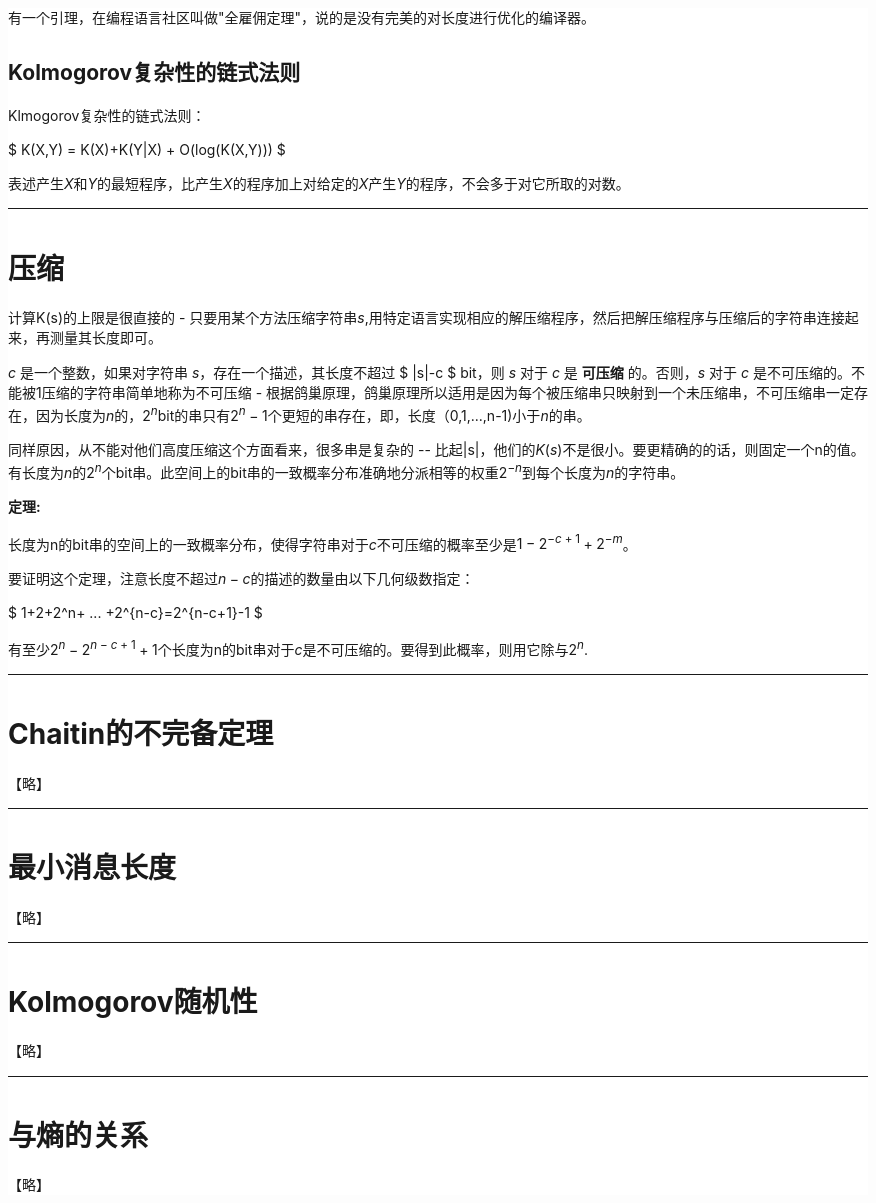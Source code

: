 有一个引理，在编程语言社区叫做"全雇佣定理"，说的是没有完美的对长度进行优化的编译器。

## Kolmogorov复杂性的链式法则

Klmogorov复杂性的链式法则：

$
K(X,Y) = K(X)+K(Y|X) + O(log(K(X,Y)))
$

表述产生$X$和$Y$的最短程序，比产生$X$的程序加上对给定的$X$产生$Y$的程序，不会多于对它所取的对数。

---

# 压缩

计算K(s)的上限是很直接的 - 只要用某个方法压缩字符串$s$,用特定语言实现相应的解压缩程序，然后把解压缩程序与压缩后的字符串连接起来，再测量其长度即可。

$c$ 是一个整数，如果对字符串 $s$，存在一个描述，其长度不超过  $ \|s\|-c $ bit，则 $s$ 对于 $c$ 是 **可压缩** 的。否则，$s$ 对于 $c$ 是不可压缩的。不能被1压缩的字符串简单地称为不可压缩 - 根据鸽巢原理，鸽巢原理所以适用是因为每个被压缩串只映射到一个未压缩串，不可压缩串一定存在，因为长度为$n$的，$2^n$bit的串只有$2^n-1$个更短的串存在，即，长度（0,1,...,n-1)小于$n$的串。

同样原因，从不能对他们高度压缩这个方面看来，很多串是复杂的 -- 比起|s|，他们的$K(s)$不是很小。要更精确的的话，则固定一个n的值。有长度为$n$的$2^n$个bit串。此空间上的bit串的一致概率分布准确地分派相等的权重$2^{-n}$到每个长度为$n$的字符串。

__定理:__

长度为n的bit串的空间上的一致概率分布，使得字符串对于$c$不可压缩的概率至少是$1-2^{-c+1}+2^{-m}$。

要证明这个定理，注意长度不超过$n-c$的描述的数量由以下几何级数指定：

$
1+2+2^n+ ... +2^{n-c}=2^{n-c+1}-1
$

有至少$2^n-2^{n-c+1}+1$个长度为n的bit串对于$c$是不可压缩的。要得到此概率，则用它除与$2^n$.

---

# Chaitin的不完备定理
【略】

---

# 最小消息长度
【略】

---

# Kolmogorov随机性
【略】

---

# 与熵的关系
【略】